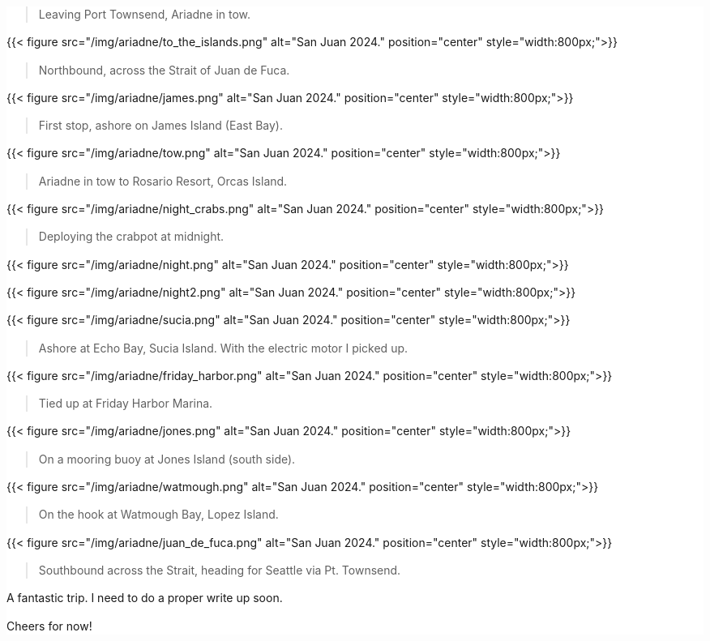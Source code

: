 > Leaving Port Townsend, Ariadne in tow.

{{< figure src="/img/ariadne/to_the_islands.png" alt="San Juan 2024." position="center" style="width:800px;">}}

> Northbound, across the Strait of Juan de Fuca.

{{< figure src="/img/ariadne/james.png" alt="San Juan 2024." position="center" style="width:800px;">}}

> First stop, ashore on James Island (East Bay).

{{< figure src="/img/ariadne/tow.png" alt="San Juan 2024." position="center" style="width:800px;">}}

> Ariadne in tow to Rosario Resort, Orcas Island.

{{< figure src="/img/ariadne/night_crabs.png" alt="San Juan 2024." position="center" style="width:800px;">}}

> Deploying the crabpot at midnight.

{{< figure src="/img/ariadne/night.png" alt="San Juan 2024." position="center" style="width:800px;">}}

{{< figure src="/img/ariadne/night2.png" alt="San Juan 2024." position="center" style="width:800px;">}}

{{< figure src="/img/ariadne/sucia.png" alt="San Juan 2024." position="center" style="width:800px;">}}

> Ashore at Echo Bay, Sucia Island. With the electric motor I picked up.

{{< figure src="/img/ariadne/friday_harbor.png" alt="San Juan 2024." position="center" style="width:800px;">}}

> Tied up at Friday Harbor Marina.

{{< figure src="/img/ariadne/jones.png" alt="San Juan 2024." position="center" style="width:800px;">}}

> On a mooring buoy at Jones Island (south side).

{{< figure src="/img/ariadne/watmough.png" alt="San Juan 2024." position="center" style="width:800px;">}}

> On the hook at Watmough Bay, Lopez Island.

{{< figure src="/img/ariadne/juan_de_fuca.png" alt="San Juan 2024." position="center" style="width:800px;">}}

> Southbound across the Strait, heading for Seattle via Pt. Townsend.

A fantastic trip. I need to do a proper write up soon.

Cheers for now!
